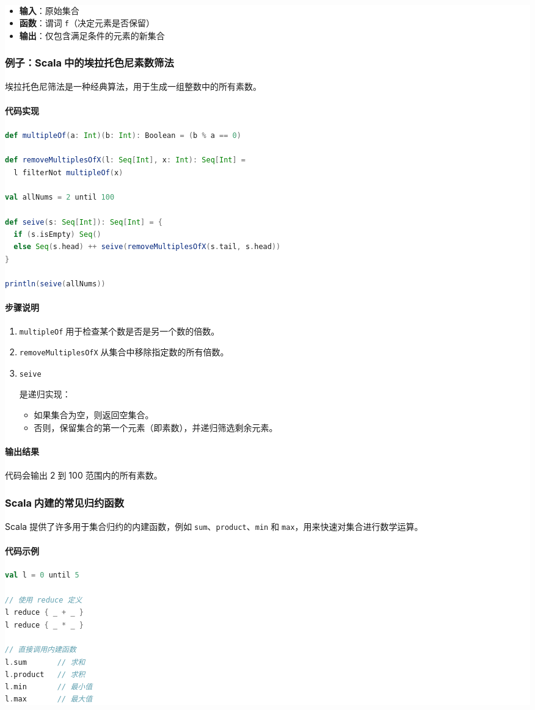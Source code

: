 - **输入**：原始集合
- **函数**：谓词 `f`（决定元素是否保留）
- **输出**：仅包含满足条件的元素的新集合

### **例子：Scala 中的埃拉托色尼素数筛法**

埃拉托色尼筛法是一种经典算法，用于生成一组整数中的所有素数。

#### **代码实现**

```scala
def multipleOf(a: Int)(b: Int): Boolean = (b % a == 0)

def removeMultiplesOfX(l: Seq[Int], x: Int): Seq[Int] = 
  l filterNot multipleOf(x)

val allNums = 2 until 100

def seive(s: Seq[Int]): Seq[Int] = {
  if (s.isEmpty) Seq()
  else Seq(s.head) ++ seive(removeMultiplesOfX(s.tail, s.head))
}

println(seive(allNums))
```

#### **步骤说明**

1. `multipleOf` 用于检查某个数是否是另一个数的倍数。

2. `removeMultiplesOfX` 从集合中移除指定数的所有倍数。

3. ```
   seive
   ```

    是递归实现：

   - 如果集合为空，则返回空集合。
   - 否则，保留集合的第一个元素（即素数），并递归筛选剩余元素。

#### **输出结果**

代码会输出 2 到 100 范围内的所有素数。

### **Scala 内建的常见归约函数**

Scala 提供了许多用于集合归约的内建函数，例如 `sum`、`product`、`min` 和 `max`，用来快速对集合进行数学运算。

#### **代码示例**

```scala
val l = 0 until 5

// 使用 reduce 定义
l reduce { _ + _ }
l reduce { _ * _ }

// 直接调用内建函数
l.sum       // 求和
l.product   // 求积
l.min       // 最小值
l.max       // 最大值
```
